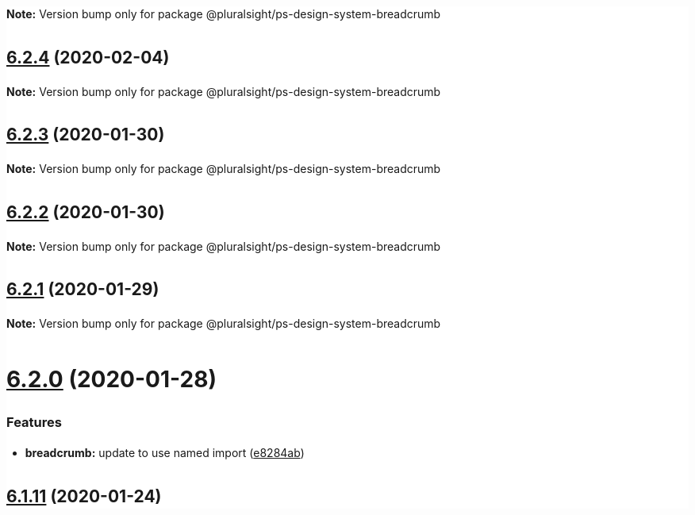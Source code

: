 **Note:** Version bump only for package @pluralsight/ps-design-system-breadcrumb





## [6.2.4](https://github.com/pluralsight/design-system/compare/@pluralsight/ps-design-system-breadcrumb@6.2.3...@pluralsight/ps-design-system-breadcrumb@6.2.4) (2020-02-04)

**Note:** Version bump only for package @pluralsight/ps-design-system-breadcrumb





## [6.2.3](https://github.com/pluralsight/design-system/compare/@pluralsight/ps-design-system-breadcrumb@6.2.2...@pluralsight/ps-design-system-breadcrumb@6.2.3) (2020-01-30)

**Note:** Version bump only for package @pluralsight/ps-design-system-breadcrumb





## [6.2.2](https://github.com/pluralsight/design-system/compare/@pluralsight/ps-design-system-breadcrumb@6.2.1...@pluralsight/ps-design-system-breadcrumb@6.2.2) (2020-01-30)

**Note:** Version bump only for package @pluralsight/ps-design-system-breadcrumb





## [6.2.1](https://github.com/pluralsight/design-system/compare/@pluralsight/ps-design-system-breadcrumb@6.2.0...@pluralsight/ps-design-system-breadcrumb@6.2.1) (2020-01-29)

**Note:** Version bump only for package @pluralsight/ps-design-system-breadcrumb





# [6.2.0](https://github.com/pluralsight/design-system/compare/@pluralsight/ps-design-system-breadcrumb@6.1.11...@pluralsight/ps-design-system-breadcrumb@6.2.0) (2020-01-28)


### Features

* **breadcrumb:** update to use named import ([e8284ab](https://github.com/pluralsight/design-system/commit/e8284abe9499cbed2f9c7b1033ae35c2ff25a0e6))





## [6.1.11](https://github.com/pluralsight/design-system/compare/@pluralsight/ps-design-system-breadcrumb@6.1.10...@pluralsight/ps-design-system-breadcrumb@6.1.11) (2020-01-24)
